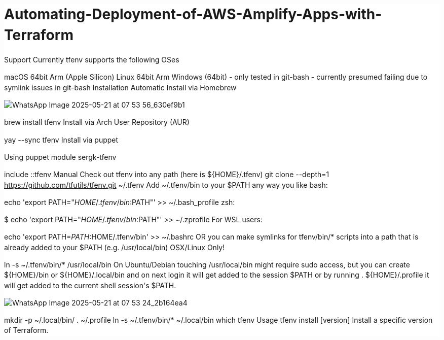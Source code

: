 # Automating-Deployment-of-AWS-Amplify-Apps-with-Terraform

Support
Currently tfenv supports the following OSes

macOS
64bit
Arm (Apple Silicon)
Linux
64bit
Arm
Windows (64bit) - only tested in git-bash - currently presumed failing due to symlink issues in git-bash
Installation
Automatic
Install via Homebrew

![WhatsApp Image 2025-05-21 at 07 53 56_630ef9b1](https://github.com/user-attachments/assets/081eb4d7-5241-45b0-840b-795b9610aa28)

brew install tfenv
Install via Arch User Repository (AUR)

yay --sync tfenv
Install via puppet

Using puppet module sergk-tfenv

include ::tfenv
Manual
Check out tfenv into any path (here is ${HOME}/.tfenv)
git clone --depth=1 https://github.com/tfutils/tfenv.git ~/.tfenv
Add ~/.tfenv/bin to your $PATH any way you like
bash:

echo 'export PATH="$HOME/.tfenv/bin:$PATH"' >> ~/.bash_profile
zsh:

$ echo 'export PATH="$HOME/.tfenv/bin:$PATH"' >> ~/.zprofile
For WSL users:

echo 'export PATH=$PATH:$HOME/.tfenv/bin' >> ~/.bashrc
OR you can make symlinks for tfenv/bin/* scripts into a path that is already added to your $PATH (e.g. /usr/local/bin) OSX/Linux Only!

ln -s ~/.tfenv/bin/* /usr/local/bin
On Ubuntu/Debian touching /usr/local/bin might require sudo access, but you can create ${HOME}/bin or ${HOME}/.local/bin and on next login it will get added to the session $PATH or by running . ${HOME}/.profile it will get added to the current shell session's $PATH.

![WhatsApp Image 2025-05-21 at 07 53 24_2b164ea4](https://github.com/user-attachments/assets/c543177a-f4d7-43b5-af7a-49846db64522)

mkdir -p ~/.local/bin/
. ~/.profile
ln -s ~/.tfenv/bin/* ~/.local/bin
which tfenv
Usage
tfenv install [version]
Install a specific version of Terraform.
